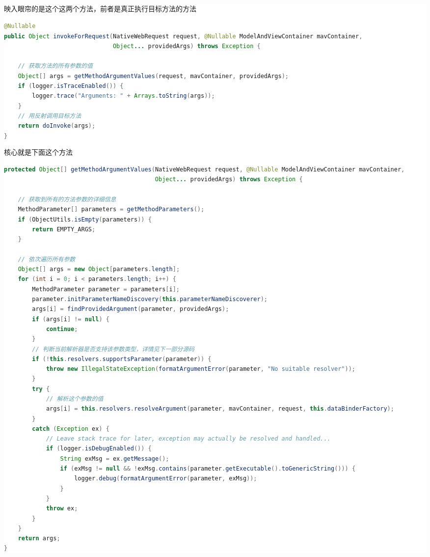 映入眼帘的是这个这两个方法，前者是真正执行目标方法的方法

```java
@Nullable
public Object invokeForRequest(NativeWebRequest request, @Nullable ModelAndViewContainer mavContainer,
                               Object... providedArgs) throws Exception {

    // 获取方法的所有参数的值
    Object[] args = getMethodArgumentValues(request, mavContainer, providedArgs);
    if (logger.isTraceEnabled()) {
        logger.trace("Arguments: " + Arrays.toString(args));
    }
    // 用反射调用目标方法
    return doInvoke(args);
}
```

核心就是下面这个方法

```java
protected Object[] getMethodArgumentValues(NativeWebRequest request, @Nullable ModelAndViewContainer mavContainer,
                                           Object... providedArgs) throws Exception {

    // 获取到所有的方法参数的详细信息
    MethodParameter[] parameters = getMethodParameters();
    if (ObjectUtils.isEmpty(parameters)) {
        return EMPTY_ARGS;
    }

    // 依次遍历所有参数
    Object[] args = new Object[parameters.length];
    for (int i = 0; i < parameters.length; i++) {
        MethodParameter parameter = parameters[i];
        parameter.initParameterNameDiscovery(this.parameterNameDiscoverer);
        args[i] = findProvidedArgument(parameter, providedArgs);
        if (args[i] != null) {
            continue;
        }
        // 判断当前解析器是否支持该参数类型，详情见下一部分源码
        if (!this.resolvers.supportsParameter(parameter)) {
            throw new IllegalStateException(formatArgumentError(parameter, "No suitable resolver"));
        }
        try {
            // 解析这个参数的值
            args[i] = this.resolvers.resolveArgument(parameter, mavContainer, request, this.dataBinderFactory);
        }
        catch (Exception ex) {
            // Leave stack trace for later, exception may actually be resolved and handled...
            if (logger.isDebugEnabled()) {
                String exMsg = ex.getMessage();
                if (exMsg != null && !exMsg.contains(parameter.getExecutable().toGenericString())) {
                    logger.debug(formatArgumentError(parameter, exMsg));
                }
            }
            throw ex;
        }
    }
    return args;
}
```
